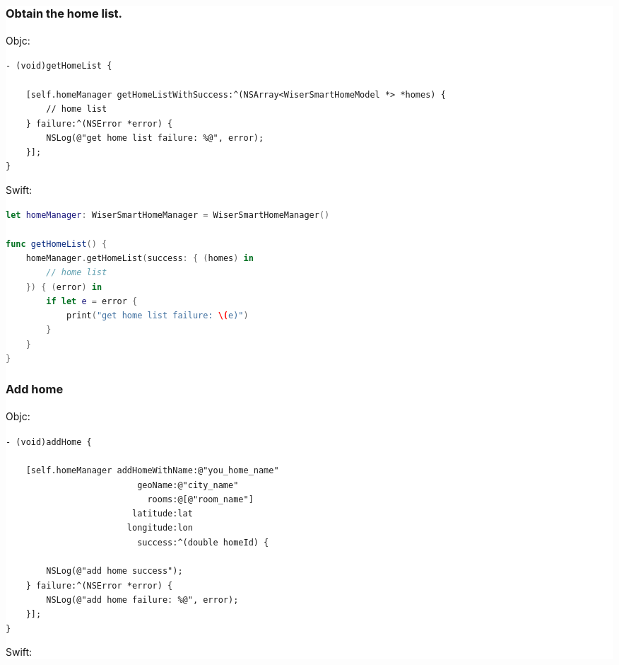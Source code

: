 
### Obtain the home list.

Objc:

```objc
- (void)getHomeList {

	[self.homeManager getHomeListWithSuccess:^(NSArray<WiserSmartHomeModel *> *homes) {
        // home list
    } failure:^(NSError *error) {
        NSLog(@"get home list failure: %@", error);
    }];
}
```

Swift:

```swift
let homeManager: WiserSmartHomeManager = WiserSmartHomeManager()

func getHomeList() {
    homeManager.getHomeList(success: { (homes) in
        // home list
    }) { (error) in
        if let e = error {
            print("get home list failure: \(e)")
        }
    }
}
```

### Add home

Objc:

```objc
- (void)addHome {

    [self.homeManager addHomeWithName:@"you_home_name"
                          geoName:@"city_name"
                            rooms:@[@"room_name"]
                         latitude:lat
                        longitude:lon
                          success:^(double homeId) {

        NSLog(@"add home success");
    } failure:^(NSError *error) {
        NSLog(@"add home failure: %@", error);
    }];
}
```

Swift:
